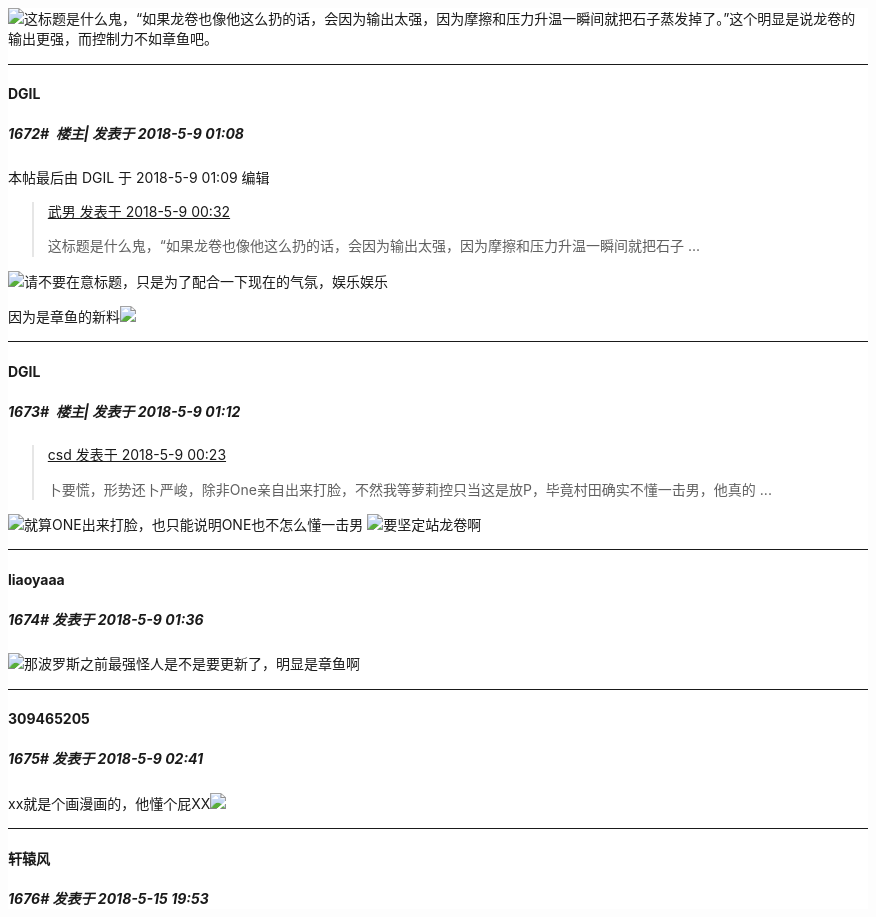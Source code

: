 <img src="https://static.saraba1st.com/image/smiley/face2017/001.png" referrerpolicy="no-referrer">这标题是什么鬼，“如果龙卷也像他这么扔的话，会因为输出太强，因为摩擦和压力升温一瞬间就把石子蒸发掉了。”这个明显是说龙卷的输出更强，而控制力不如章鱼吧。


-----

####  DGIL  
##### 1672#         楼主| 发表于 2018-5-9 01:08


 本帖最后由 DGIL 于 2018-5-9 01:09 编辑 
<blockquote><a href="httphttps://bbs.saraba1st.com/2b/forum.php?mod=redirect&amp;goto=findpost&amp;pid=39527012&amp;ptid=1477016" target="_blank">武男 发表于 2018-5-9 00:32</a>

这标题是什么鬼，“如果龙卷也像他这么扔的话，会因为输出太强，因为摩擦和压力升温一瞬间就把石子 ...</blockquote>
<img src="https://static.saraba1st.com/image/smiley/face2017/037.png" referrerpolicy="no-referrer">请不要在意标题，只是为了配合一下现在的气氛，娱乐娱乐

因为是章鱼的新料<img src="https://static.saraba1st.com/image/smiley/face2017/057.png" referrerpolicy="no-referrer">


-----

####  DGIL  
##### 1673#         楼主| 发表于 2018-5-9 01:12


<blockquote><a href="httphttps://bbs.saraba1st.com/2b/forum.php?mod=redirect&amp;goto=findpost&amp;pid=39526950&amp;ptid=1477016" target="_blank">csd 发表于 2018-5-9 00:23</a>

卜要慌，形势还卜严峻，除非One亲自出来打脸，不然我等萝莉控只当这是放P，毕竟村田确实不懂一击男，他真的 ...</blockquote>
<img src="https://static.saraba1st.com/image/smiley/face2017/057.png" referrerpolicy="no-referrer">就算ONE出来打脸，也只能说明ONE也不怎么懂一击男
<img src="https://static.saraba1st.com/image/smiley/face2017/057.png" referrerpolicy="no-referrer">要坚定站龙卷啊


-----

####  liaoyaaa  
##### 1674#       发表于 2018-5-9 01:36


<img src="https://static.saraba1st.com/image/smiley/face2017/053.png" referrerpolicy="no-referrer">那波罗斯之前最强怪人是不是要更新了，明显是章鱼啊


-----

####  309465205  
##### 1675#       发表于 2018-5-9 02:41


xx就是个画漫画的，他懂个屁XX<img src="https://static.saraba1st.com/image/smiley/face2017/054.png" referrerpolicy="no-referrer">


-----

####  轩辕风  
##### 1676#       发表于 2018-5-15 19:53
